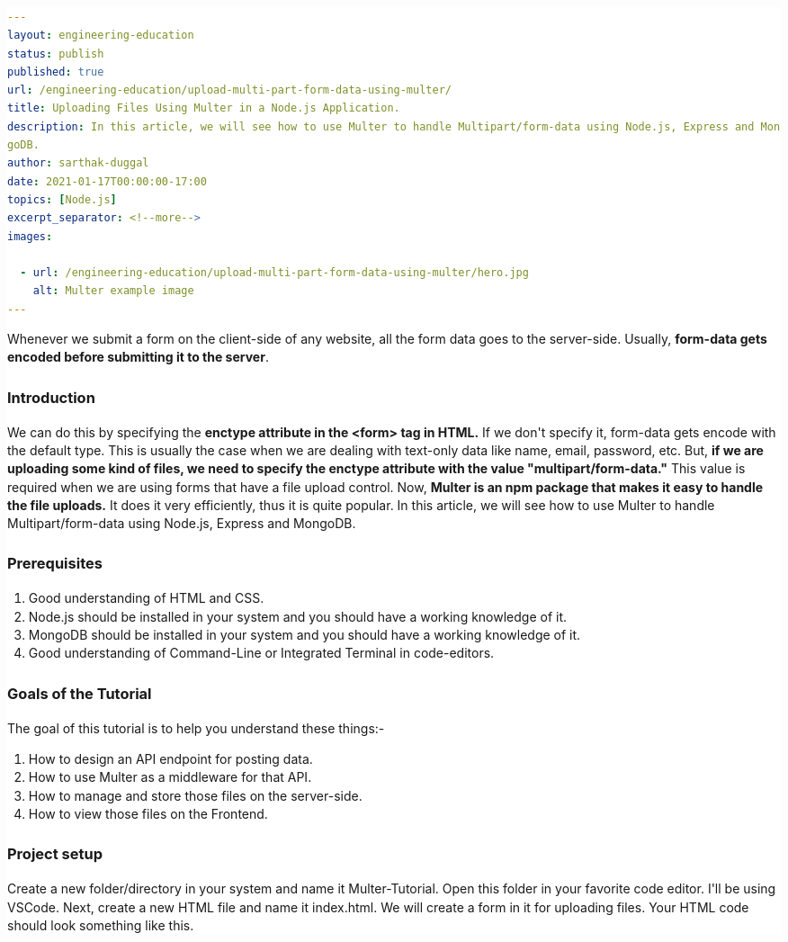 ```yaml
---
layout: engineering-education
status: publish
published: true
url: /engineering-education/upload-multi-part-form-data-using-multer/
title: Uploading Files Using Multer in a Node.js Application.
description: In this article, we will see how to use Multer to handle Multipart/form-data using Node.js, Express and MongoDB.
author: sarthak-duggal
date: 2021-01-17T00:00:00-17:00
topics: [Node.js]
excerpt_separator: <!--more-->
images:

  - url: /engineering-education/upload-multi-part-form-data-using-multer/hero.jpg
    alt: Multer example image
---
```

Whenever we submit a form on the client-side of any website, all the form data goes to the server-side. Usually, **form-data gets encoded before submitting it to the server**.

### Introduction
We can do this by specifying the **enctype attribute in the \<form> tag in HTML.** If we don't specify it, form-data gets encode with the default type. This is usually the case when we are dealing with text-only data like name, email, password, etc.
But, **if we are uploading some kind of files, we need to specify the enctype attribute with the value "multipart/form-data."** This value is required when we are using forms that have a file upload control.
Now, **Multer is an npm package that makes it easy to handle the file uploads.** It does it very efficiently, thus it is quite popular. In this article, we will see how to use Multer to handle Multipart/form-data using Node.js, Express and MongoDB.

### Prerequisites
1. Good understanding of HTML and CSS.
2. Node.js should be installed in your system and you should have a working knowledge of it.
3. MongoDB should be installed in your system and you should have a working knowledge of it.
4. Good understanding of Command-Line or Integrated Terminal in code-editors.

### Goals of the Tutorial
The goal of this tutorial is to help you understand these things:-
1. How to design an API endpoint for posting data.
2. How to use Multer as a middleware for that API.
3. How to manage and store those files on the server-side.
4. How to view those files on the Frontend.

### Project setup
Create a new folder/directory in your system and name it Multer-Tutorial. Open this folder in your favorite code editor. I'll be using VSCode.
Next, create a new HTML file and name it index.html. We will create a form in it for uploading files. Your HTML code should look something like this.
